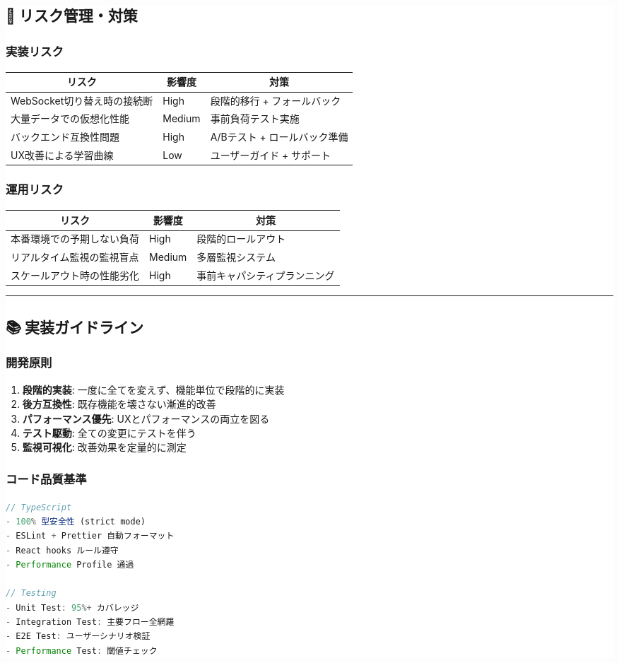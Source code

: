 
## 🚨 **リスク管理・対策**

### **実装リスク**

| リスク | 影響度 | 対策 |
|--------|--------|------|
| WebSocket切り替え時の接続断 | High | 段階的移行 + フォールバック |
| 大量データでの仮想化性能 | Medium | 事前負荷テスト実施 |
| バックエンド互換性問題 | High | A/Bテスト + ロールバック準備 |
| UX改善による学習曲線 | Low | ユーザーガイド + サポート |

### **運用リスク**

| リスク | 影響度 | 対策 |
|--------|--------|------|
| 本番環境での予期しない負荷 | High | 段階的ロールアウト |
| リアルタイム監視の監視盲点 | Medium | 多層監視システム |
| スケールアウト時の性能劣化 | High | 事前キャパシティプランニング |

---

## 📚 **実装ガイドライン**

### **開発原則**

1. **段階的実装**: 一度に全てを変えず、機能単位で段階的に実装
2. **後方互換性**: 既存機能を壊さない漸進的改善
3. **パフォーマンス優先**: UXとパフォーマンスの両立を図る
4. **テスト駆動**: 全ての変更にテストを伴う
5. **監視可視化**: 改善効果を定量的に測定

### **コード品質基準**

```typescript
// TypeScript
- 100% 型安全性 (strict mode)
- ESLint + Prettier 自動フォーマット
- React hooks ルール遵守
- Performance Profile 通過

// Testing  
- Unit Test: 95%+ カバレッジ
- Integration Test: 主要フロー全網羅
- E2E Test: ユーザーシナリオ検証
- Performance Test: 閾値チェック
```
